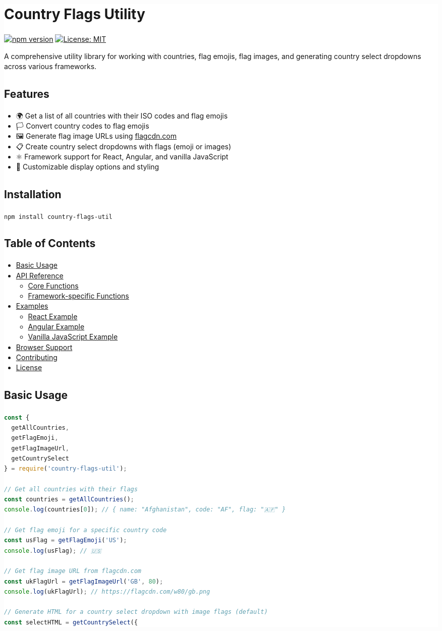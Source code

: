 # Country Flags Utility

[![npm version](https://img.shields.io/npm/v/country-flags-util.svg)](https://www.npmjs.com/package/country-flags-util)
[![License: MIT](https://img.shields.io/badge/License-MIT-yellow.svg)](https://opensource.org/licenses/MIT)

A comprehensive utility library for working with countries, flag emojis, flag images, and generating country select dropdowns across various frameworks.

## Features

- 🌍 Get a list of all countries with their ISO codes and flag emojis
- 🏳️ Convert country codes to flag emojis
- 🖼️ Generate flag image URLs using [flagcdn.com](https://flagcdn.com)
- 📋 Create country select dropdowns with flags (emoji or images)
- ⚛️ Framework support for React, Angular, and vanilla JavaScript
- 🎨 Customizable display options and styling

## Installation

```bash
npm install country-flags-util
```

## Table of Contents

- [Basic Usage](#basic-usage)
- [API Reference](#api-reference)
  - [Core Functions](#core-functions)
  - [Framework-specific Functions](#framework-specific-functions)
- [Examples](#examples)
  - [React Example](#react-example)
  - [Angular Example](#angular-example)
  - [Vanilla JavaScript Example](#vanilla-javascript-example)
- [Browser Support](#browser-support)
- [Contributing](#contributing)
- [License](#license)

## Basic Usage

```javascript
const { 
  getAllCountries, 
  getFlagEmoji, 
  getFlagImageUrl, 
  getCountrySelect 
} = require('country-flags-util');

// Get all countries with their flags
const countries = getAllCountries();
console.log(countries[0]); // { name: "Afghanistan", code: "AF", flag: "🇦🇫" }

// Get flag emoji for a specific country code
const usFlag = getFlagEmoji('US');
console.log(usFlag); // 🇺🇸

// Get flag image URL from flagcdn.com
const ukFlagUrl = getFlagImageUrl('GB', 80);
console.log(ukFlagUrl); // https://flagcdn.com/w80/gb.png

// Generate HTML for a country select dropdown with image flags (default)
const selectHTML = getCountrySelect({
```